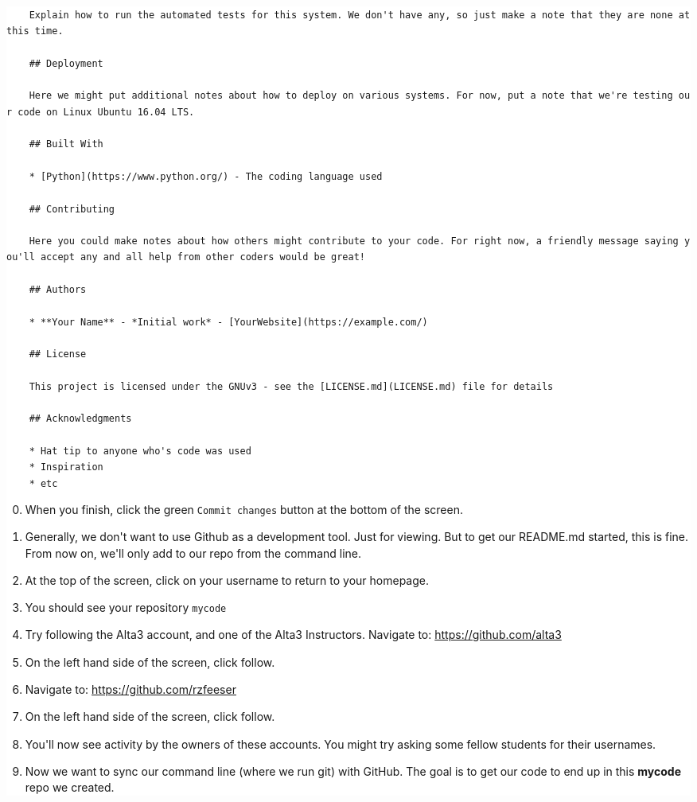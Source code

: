         Explain how to run the automated tests for this system. We don't have any, so just make a note that they are none at this time.
        
        ## Deployment
        
        Here we might put additional notes about how to deploy on various systems. For now, put a note that we're testing our code on Linux Ubuntu 16.04 LTS. 
        
        ## Built With
        
        * [Python](https://www.python.org/) - The coding language used
        
        ## Contributing
        
        Here you could make notes about how others might contribute to your code. For right now, a friendly message saying you'll accept any and all help from other coders would be great!
        
        ## Authors
        
        * **Your Name** - *Initial work* - [YourWebsite](https://example.com/)
        
        ## License
        
        This project is licensed under the GNUv3 - see the [LICENSE.md](LICENSE.md) file for details
        
        ## Acknowledgments
        
        * Hat tip to anyone who's code was used
        * Inspiration
        * etc
 
0. When you finish, click the green `Commit changes` button at the bottom of the screen.

0. Generally, we don't want to use Github as a development tool. Just for viewing. But to get our README.md started, this is fine. From now on, we'll only add to our repo from the command line.

0. At the top of the screen, click on your username to return to your homepage.

0. You should see your repository `mycode`

0. Try following the Alta3 account, and one of the Alta3 Instructors. Navigate to: https://github.com/alta3

0. On the left hand side of the screen, click follow.

0. Navigate to: https://github.com/rzfeeser

0. On the left hand side of the screen, click follow.

0. You'll now see activity by the owners of these accounts. You might try asking some fellow students for their usernames.

0. Now we want to sync our command line (where we run git) with GitHub. The goal is to get our code to end up in this **mycode** repo we created.
